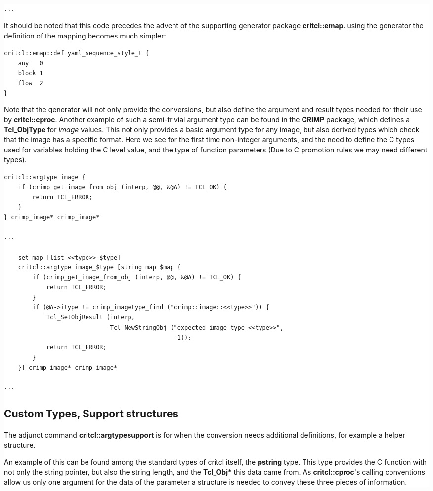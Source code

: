     ...

It should be noted that this code precedes the advent of the supporting
generator package __[critcl::emap](critcl\_emap\.md)__\. using the
generator the definition of the mapping becomes much simpler:

    critcl::emap::def yaml_sequence_style_t {
        any   0
        block 1
        flow  2
    }

Note that the generator will not only provide the conversions, but also define
the argument and result types needed for their use by __critcl::cproc__\.
Another example of such a semi\-trivial argument type can be found in the
__CRIMP__ package, which defines a __Tcl\_ObjType__ for *image* values\.
This not only provides a basic argument type for any image, but also derived
types which check that the image has a specific format\. Here we see for the
first time non\-integer arguments, and the need to define the C types used for
variables holding the C level value, and the type of function parameters \(Due to
C promotion rules we may need different types\)\.

    critcl::argtype image {
        if (crimp_get_image_from_obj (interp, @@, &@A) != TCL_OK) {
            return TCL_ERROR;
        }
    } crimp_image* crimp_image*

    ...

        set map [list <<type>> $type]
        critcl::argtype image_$type [string map $map {
            if (crimp_get_image_from_obj (interp, @@, &@A) != TCL_OK) {
                return TCL_ERROR;
            }
            if (@A->itype != crimp_imagetype_find ("crimp::image::<<type>>")) {
                Tcl_SetObjResult (interp,
                                  Tcl_NewStringObj ("expected image type <<type>>",
                                                    -1));
                return TCL_ERROR;
            }
        }] crimp_image* crimp_image*

    ...

## <a name='subsection5'></a>Custom Types, Support structures

The adjunct command __critcl::argtypesupport__ is for when the conversion
needs additional definitions, for example a helper structure\.

An example of this can be found among the standard types of critcl itself, the
__pstring__ type\. This type provides the C function with not only the string
pointer, but also the string length, and the __Tcl\_Obj\*__ this data came
from\. As __critcl::cproc__'s calling conventions allow us only one argument
for the data of the parameter a structure is needed to convey these three pieces
of information\.


[//000000001]: # (critcl\_cproc\_types \- C Runtime In Tcl \(CriTcl\))
[//000000002]: # (Generated from file 'critcl\_cproc\.man' by tcllib/doctools with format 'markdown')
[//000000003]: # (Copyright &copy; Jean\-Claude Wippler)
[//000000004]: # (Copyright &copy; Steve Landers)
[//000000005]: # (Copyright &copy; 2011\-2024 Andreas Kupries)
[//000000006]: # (critcl\_cproc\_types\(n\) 3\.3\.1 doc "C Runtime In Tcl \(CriTcl\)")